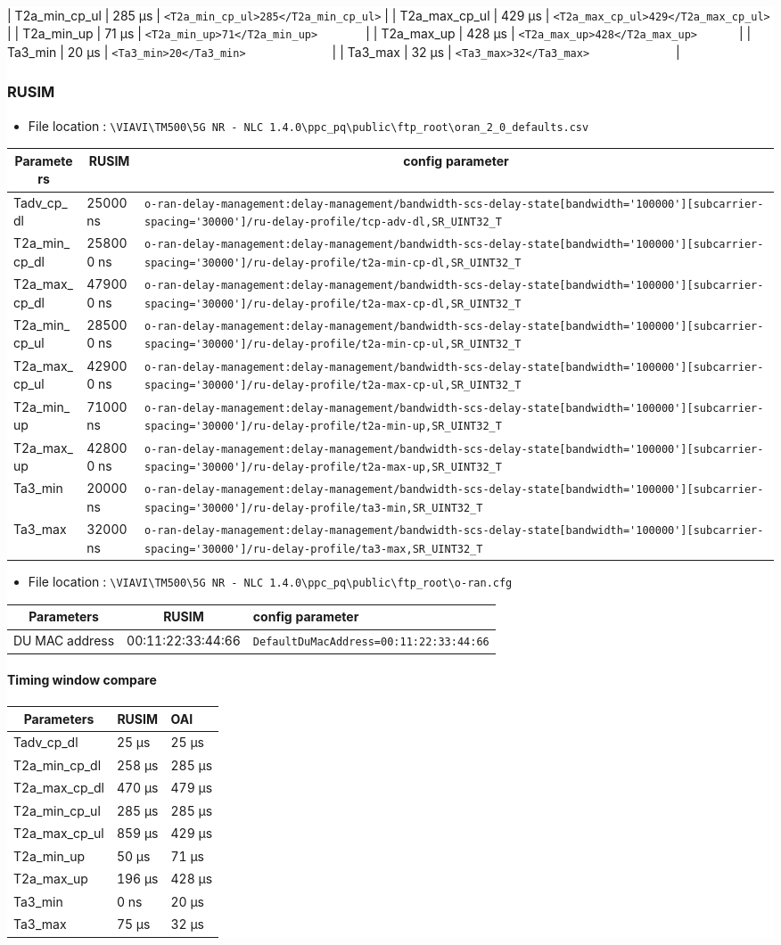 | T2a_min_cp_ul            | 285 μs            | `<T2a_min_cp_ul>285</T2a_min_cp_ul>`                                                                                                                                                                               |
| T2a_max_cp_ul            | 429 μs            | `<T2a_max_cp_ul>429</T2a_max_cp_ul>`                                                                                                                                                                               |
| T2a_min_up               | 71 μs             | `<T2a_min_up>71</T2a_min_up>       `                                                                                                                                                                               |
| T2a_max_up               | 428 μs            | `<T2a_max_up>428</T2a_max_up>      `                                                                                                                                                                               |
| Ta3_min                  | 20 μs             | `<Ta3_min>20</Ta3_min>             `                                                                                                                                                                               |
| Ta3_max                  | 32 μs             | `<Ta3_max>32</Ta3_max>             `                                                                                                                                                                               |

### RUSIM
- File location : `\VIAVI\TM500\5G NR - NLC 1.4.0\ppc_pq\public\ftp_root\oran_2_0_defaults.csv`

| Parameters    | RUSIM     | config parameter                                                                                                                                               |
| ------------- | --------- | -------------------------------------------------------------------------------------------------------------------------------------------------------------- |
| Tadv_cp_dl    | 25000 ns | `o-ran-delay-management:delay-management/bandwidth-scs-delay-state[bandwidth='100000'][subcarrier-spacing='30000']/ru-delay-profile/tcp-adv-dl,SR_UINT32_T`    |
| T2a_min_cp_dl | 258000 ns | `o-ran-delay-management:delay-management/bandwidth-scs-delay-state[bandwidth='100000'][subcarrier-spacing='30000']/ru-delay-profile/t2a-min-cp-dl,SR_UINT32_T` |
| T2a_max_cp_dl | 479000 ns | `o-ran-delay-management:delay-management/bandwidth-scs-delay-state[bandwidth='100000'][subcarrier-spacing='30000']/ru-delay-profile/t2a-max-cp-dl,SR_UINT32_T` |
| T2a_min_cp_ul | 285000 ns | `o-ran-delay-management:delay-management/bandwidth-scs-delay-state[bandwidth='100000'][subcarrier-spacing='30000']/ru-delay-profile/t2a-min-cp-ul,SR_UINT32_T` |
| T2a_max_cp_ul | 429000 ns | `o-ran-delay-management:delay-management/bandwidth-scs-delay-state[bandwidth='100000'][subcarrier-spacing='30000']/ru-delay-profile/t2a-max-cp-ul,SR_UINT32_T` |
| T2a_min_up    | 71000 ns  | `o-ran-delay-management:delay-management/bandwidth-scs-delay-state[bandwidth='100000'][subcarrier-spacing='30000']/ru-delay-profile/t2a-min-up,SR_UINT32_T`    |
| T2a_max_up    | 428000 ns | `o-ran-delay-management:delay-management/bandwidth-scs-delay-state[bandwidth='100000'][subcarrier-spacing='30000']/ru-delay-profile/t2a-max-up,SR_UINT32_T`    |
| Ta3_min       | 20000 ns      | `o-ran-delay-management:delay-management/bandwidth-scs-delay-state[bandwidth='100000'][subcarrier-spacing='30000']/ru-delay-profile/ta3-min,SR_UINT32_T`       |
| Ta3_max       | 32000 ns  | `o-ran-delay-management:delay-management/bandwidth-scs-delay-state[bandwidth='100000'][subcarrier-spacing='30000']/ru-delay-profile/ta3-max,SR_UINT32_T`       |

- File location : `\VIAVI\TM500\5G NR - NLC 1.4.0\ppc_pq\public\ftp_root\o-ran.cfg`

| Parameters     | RUSIM             | config parameter                        |
| -------------- | ----------------- |:--------------------------------------- |
| DU MAC address | 00:11:22:33:44:66 | `DefaultDuMacAddress=00:11:22:33:44:66` |

#### Timing window compare
| Parameters    | RUSIM  | OAI    |
| ------------- | ------ |:------ |
| Tadv_cp_dl    | 25 μs  | 25 μs  |
| T2a_min_cp_dl | 258 μs | 285 μs |
| T2a_max_cp_dl | 470 μs | 479 μs |
| T2a_min_cp_ul | 285 μs | 285 μs |
| T2a_max_cp_ul | 859 μs | 429 μs |
| T2a_min_up    | 50 μs  | 71 μs  |
| T2a_max_up    | 196 μs | 428 μs |
| Ta3_min       | 0 ns   | 20 μs  |
| Ta3_max       | 75 μs  | 32 μs  |

